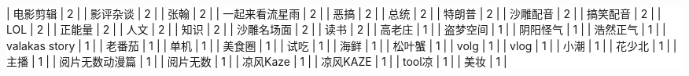 | 电影剪辑 | 2 |
| 影评杂谈 | 2 |
| 张翰 | 2 |
| 一起来看流星雨 | 2 |
| 恶搞 | 2 |
| 总统 | 2 |
| 特朗普 | 2 |
| 沙雕配音 | 2 |
| 搞笑配音 | 2 |
| LOL | 2 |
| 正能量 | 2 |
| 人文 | 2 |
| 知识 | 2 |
| 沙雕名场面 | 2 |
| 读书 | 2 |
| 高老庄 | 1 |
| 盗梦空间 | 1 |
| 阴阳怪气 | 1 |
| 浩然正气 | 1 |
| valakas story | 1 |
| 老番茄 | 1 |
| 单机 | 1 |
| 美食圈 | 1 |
| 试吃 | 1 |
| 海鲜 | 1 |
| 松叶蟹 | 1 |
| volg | 1 |
| vlog | 1 |
| 小潮 | 1 |
| 花少北 | 1 |
| 主播 | 1 |
| 阅片无数动漫篇 | 1 |
| 阅片无数 | 1 |
| 凉风Kaze | 1 |
| 凉风KAZE | 1 |
| tool凉 | 1 |
| 美妆 | 1 |